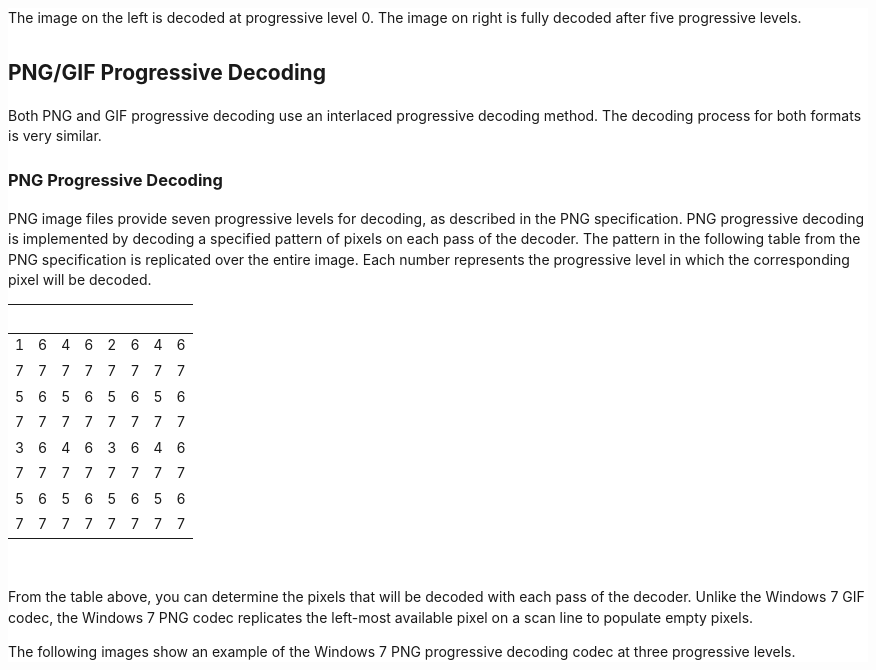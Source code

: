 The image on the left is decoded at progressive level 0. The image on right is fully decoded after five progressive levels.

## PNG/GIF Progressive Decoding

Both PNG and GIF progressive decoding use an interlaced progressive decoding method. The decoding process for both formats is very similar.

### PNG Progressive Decoding

PNG image files provide seven progressive levels for decoding, as described in the PNG specification. PNG progressive decoding is implemented by decoding a specified pattern of pixels on each pass of the decoder. The pattern in the following table from the PNG specification is replicated over the entire image. Each number represents the progressive level in which the corresponding pixel will be decoded.



|  &nbsp;  |  &nbsp;   |  &nbsp;   |  &nbsp;   |   &nbsp;  |  &nbsp;   |  &nbsp;   | &nbsp;    |
|-----|-----|-----|-----|-----|-----|-----|-----|
| 1   | 6   | 4   | 6   | 2   | 6   | 4   | 6   |
| 7   | 7   | 7   | 7   | 7   | 7   | 7   | 7   |
| 5   | 6   | 5   | 6   | 5   | 6   | 5   | 6   |
| 7   | 7   | 7   | 7   | 7   | 7   | 7   | 7   |
| 3   | 6   | 4   | 6   | 3   | 6   | 4   | 6   |
| 7   | 7   | 7   | 7   | 7   | 7   | 7   | 7   |
| 5   | 6   | 5   | 6   | 5   | 6   | 5   | 6   |
| 7   | 7   | 7   | 7   | 7   | 7   | 7   | 7   |



 

From the table above, you can determine the pixels that will be decoded with each pass of the decoder. Unlike the Windows 7 GIF codec, the Windows 7 PNG codec replicates the left-most available pixel on a scan line to populate empty pixels.

The following images show an example of the Windows 7 PNG progressive decoding codec at three progressive levels.

